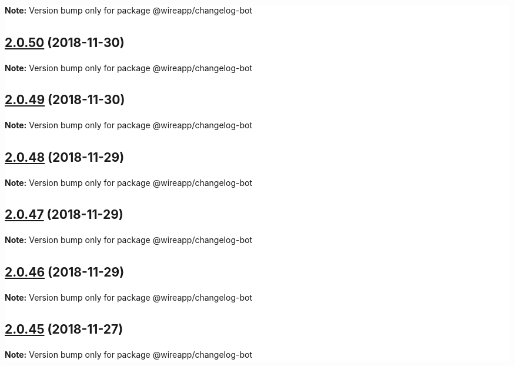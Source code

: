 **Note:** Version bump only for package @wireapp/changelog-bot





## [2.0.50](https://github.com/wireapp/wire-web-packages/tree/master/packages/changelog-bot/compare/@wireapp/changelog-bot@2.0.49...@wireapp/changelog-bot@2.0.50) (2018-11-30)

**Note:** Version bump only for package @wireapp/changelog-bot





## [2.0.49](https://github.com/wireapp/wire-web-packages/tree/master/packages/changelog-bot/compare/@wireapp/changelog-bot@2.0.48...@wireapp/changelog-bot@2.0.49) (2018-11-30)

**Note:** Version bump only for package @wireapp/changelog-bot





## [2.0.48](https://github.com/wireapp/wire-web-packages/tree/master/packages/changelog-bot/compare/@wireapp/changelog-bot@2.0.47...@wireapp/changelog-bot@2.0.48) (2018-11-29)

**Note:** Version bump only for package @wireapp/changelog-bot





## [2.0.47](https://github.com/wireapp/wire-web-packages/tree/master/packages/changelog-bot/compare/@wireapp/changelog-bot@2.0.46...@wireapp/changelog-bot@2.0.47) (2018-11-29)

**Note:** Version bump only for package @wireapp/changelog-bot





## [2.0.46](https://github.com/wireapp/wire-web-packages/tree/master/packages/changelog-bot/compare/@wireapp/changelog-bot@2.0.45...@wireapp/changelog-bot@2.0.46) (2018-11-29)

**Note:** Version bump only for package @wireapp/changelog-bot





## [2.0.45](https://github.com/wireapp/wire-web-packages/tree/master/packages/changelog-bot/compare/@wireapp/changelog-bot@2.0.44...@wireapp/changelog-bot@2.0.45) (2018-11-27)

**Note:** Version bump only for package @wireapp/changelog-bot
